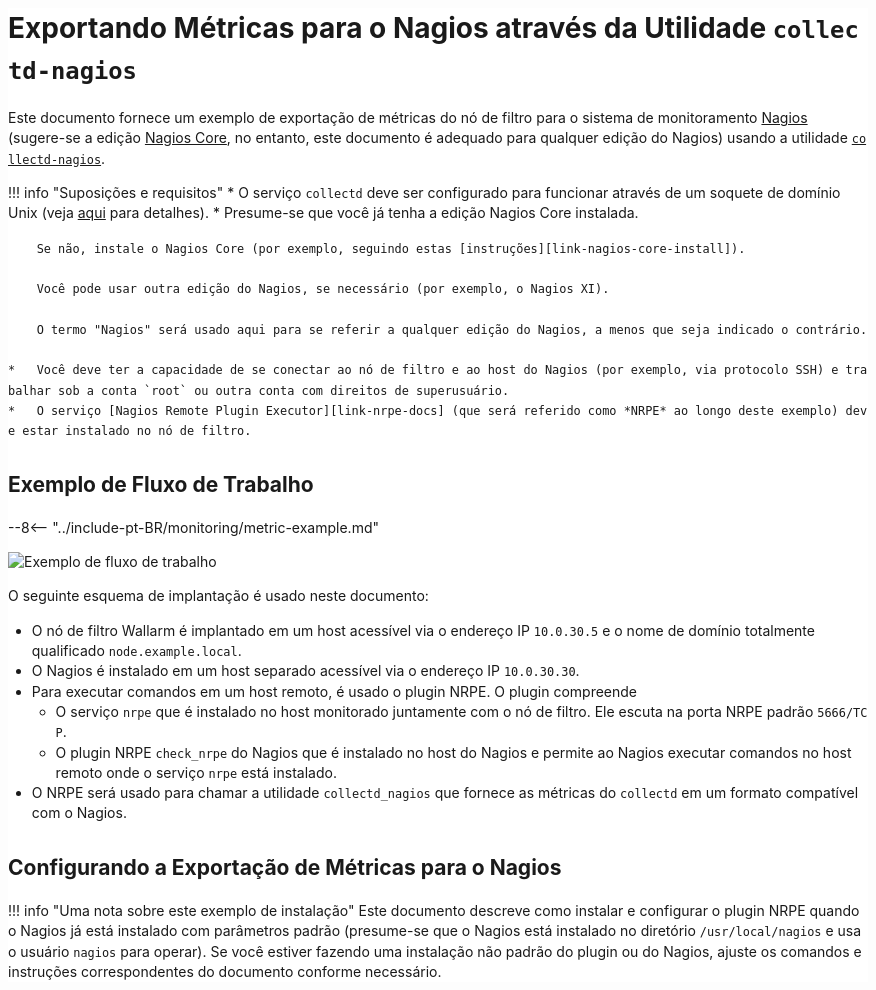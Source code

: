 [img-collectd-nagios]:      ../../images/monitoring/collectd-nagios.png

[link-nagios]:              https://www.nagios.org/
[link-nagios-core]:         https://www.nagios.org/downloads/nagios-core/
[link-collectd-nagios]:     https://collectd.org/wiki/index.php/Collectd-nagios
[link-nagios-core-install]: https://support.nagios.com/kb/article/nagios-core-installing-nagios-core-from-source-96.html
[link-nrpe-docs]:           https://github.com/NagiosEnterprises/nrpe/blob/master/README.md
[link-visudo]:              https://www.sudo.ws/man/1.8.17/visudo.man.html
[link-collectd-docs]:       https://collectd.org/documentation/manpages/collectd-nagios.1.shtml
[link-nrpe-readme]:         https://github.com/NagiosEnterprises/nrpe
[link-nrpe-pdf]:            https://assets.nagios.com/downloads/nagioscore/docs/nrpe/NRPE.pdf
[link-metric]:              ../../admin-en/monitoring/available-metrics.md#number-of-requests

[doc-gauge-abnormal]:        available-metrics.md#number-of-requests
[doc-unixsock]:             fetching-metrics.md#exporting-metrics-using-the-collectd-nagios-utility

[anchor-header-7]:          #7-adicione-comandos-ao-arquivo-de-configuracao-do-servico-nrpe-no-no-de-filtro-para-obter-as-metricas-necessarias

#   Exportando Métricas para o Nagios através da Utilidade `collectd-nagios`

Este documento fornece um exemplo de exportação de métricas do nó de filtro para o sistema de monitoramento [Nagios][link-nagios] (sugere-se a edição [Nagios Core][link-nagios-core], no entanto, este documento é adequado para qualquer edição do Nagios) usando a utilidade [`collectd-nagios`][link-collectd-nagios].


!!! info "Suposições e requisitos"
    *   O serviço `collectd` deve ser configurado para funcionar através de um soquete de domínio Unix (veja [aqui][doc-unixsock] para detalhes).
    *   Presume-se que você já tenha a edição Nagios Core instalada.
        
        Se não, instale o Nagios Core (por exemplo, seguindo estas [instruções][link-nagios-core-install]).
    
        Você pode usar outra edição do Nagios, se necessário (por exemplo, o Nagios XI).
        
        O termo "Nagios" será usado aqui para se referir a qualquer edição do Nagios, a menos que seja indicado o contrário.
        
    *   Você deve ter a capacidade de se conectar ao nó de filtro e ao host do Nagios (por exemplo, via protocolo SSH) e trabalhar sob a conta `root` ou outra conta com direitos de superusuário.
    *   O serviço [Nagios Remote Plugin Executor][link-nrpe-docs] (que será referido como *NRPE* ao longo deste exemplo) deve estar instalado no nó de filtro.

##  Exemplo de Fluxo de Trabalho

--8<-- "../include-pt-BR/monitoring/metric-example.md"

![Exemplo de fluxo de trabalho][img-collectd-nagios]

O seguinte esquema de implantação é usado neste documento:
*   O nó de filtro Wallarm é implantado em um host acessível via o endereço IP `10.0.30.5` e o nome de domínio totalmente qualificado `node.example.local`.
*   O Nagios é instalado em um host separado acessível via o endereço IP `10.0.30.30`.
*   Para executar comandos em um host remoto, é usado o plugin NRPE. O plugin compreende
    *   O serviço `nrpe` que é instalado no host monitorado juntamente com o nó de filtro. Ele escuta na porta NRPE padrão `5666/TCP`.
    *   O plugin NRPE `check_nrpe` do Nagios que é instalado no host do Nagios e permite ao Nagios executar comandos no host remoto onde o serviço `nrpe` está instalado.
*   O NRPE será usado para chamar a utilidade `collectd_nagios` que fornece as métricas do `collectd` em um formato compatível com o Nagios.

##  Configurando a Exportação de Métricas para o Nagios


!!! info "Uma nota sobre este exemplo de instalação"
    Este documento descreve como instalar e configurar o plugin NRPE quando o Nagios já está instalado com parâmetros padrão (presume-se que o Nagios está instalado no diretório `/usr/local/nagios` e usa o usuário `nagios` para operar). Se você estiver fazendo uma instalação não padrão do plugin ou do Nagios, ajuste os comandos e instruções correspondentes do documento conforme necessário.
